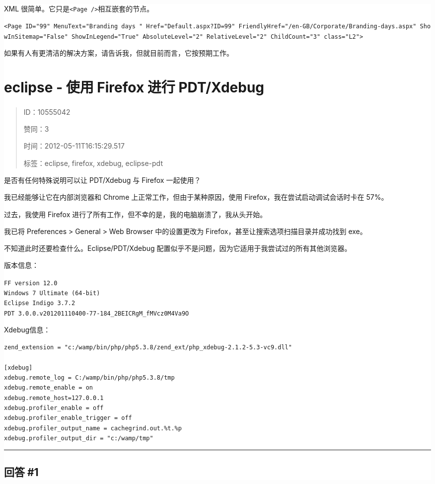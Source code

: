XML 很简单。它只是`<Page />`相互嵌套的节点。

```
<Page ID="99" MenuText="Branding days " Href="Default.aspx?ID=99" FriendlyHref="/en-GB/Corporate/Branding-days.aspx" ShowInSitemap="False" ShowInLegend="True" AbsoluteLevel="2" RelativeLevel="2" ChildCount="3" class="L2"> 
```

如果有人有更清洁的解决方案，请告诉我，但就目前而言，它按预期工作。

# eclipse - 使用 Firefox 进行 PDT/Xdebug

> ID：10555042
> 
> 赞同：3
> 
> 时间：2012-05-11T16:15:29.517
> 
> 标签：eclipse, firefox, xdebug, eclipse-pdt

是否有任何特殊说明可以让 PDT/Xdebug 与 Firefox 一起使用？

我已经能够让它在内部浏览器和 Chrome 上正常工作，但由于某种原因，使用 Firefox，我在尝试启动调试会话时卡在 57%。

过去，我使用 Firefox 进行了所有工作，但不幸的是，我的电脑崩溃了，我从头开始。

我已将 Preferences > General > Web Browser 中的设置更改为 Firefox，甚至让搜索选项扫描目录并成功找到 exe。

不知道此时还要检查什么。Eclipse/PDT/Xdebug 配置似乎不是问题，因为它适用于我尝试过的所有其他浏览器。

版本信息：

```
FF version 12.0
Windows 7 Ultimate (64-bit)
Eclipse Indigo 3.7.2
PDT 3.0.0.v201201110400-77-184_2BEICRgM_fMVcz0M4Va9O 
```

Xdebug信息：

```
zend_extension = "c:/wamp/bin/php/php5.3.8/zend_ext/php_xdebug-2.1.2-5.3-vc9.dll"

[xdebug]
xdebug.remote_log = C:/wamp/bin/php/php5.3.8/tmp
xdebug.remote_enable = on
xdebug.remote_host=127.0.0.1
xdebug.profiler_enable = off
xdebug.profiler_enable_trigger = off
xdebug.profiler_output_name = cachegrind.out.%t.%p
xdebug.profiler_output_dir = "c:/wamp/tmp" 
```

* * *

## 回答 #1
